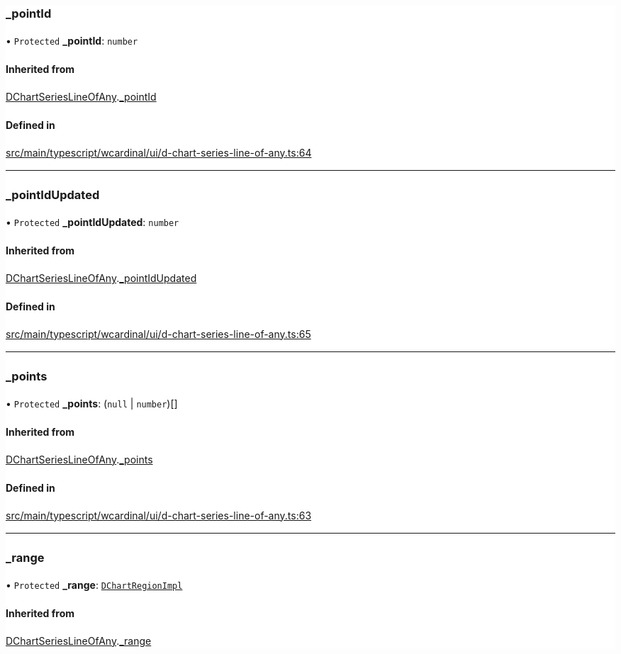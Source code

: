 ### \_pointId

• `Protected` **\_pointId**: `number`

#### Inherited from

[DChartSeriesLineOfAny](DChartSeriesLineOfAny.md).[_pointId](DChartSeriesLineOfAny.md#_pointid)

#### Defined in

[src/main/typescript/wcardinal/ui/d-chart-series-line-of-any.ts:64](https://github.com/winter-cardinal/winter-cardinal-ui/blob/v0.407.0/src/main/typescript/wcardinal/ui/d-chart-series-line-of-any.ts#L64)

___

### \_pointIdUpdated

• `Protected` **\_pointIdUpdated**: `number`

#### Inherited from

[DChartSeriesLineOfAny](DChartSeriesLineOfAny.md).[_pointIdUpdated](DChartSeriesLineOfAny.md#_pointidupdated)

#### Defined in

[src/main/typescript/wcardinal/ui/d-chart-series-line-of-any.ts:65](https://github.com/winter-cardinal/winter-cardinal-ui/blob/v0.407.0/src/main/typescript/wcardinal/ui/d-chart-series-line-of-any.ts#L65)

___

### \_points

• `Protected` **\_points**: (``null`` \| `number`)[]

#### Inherited from

[DChartSeriesLineOfAny](DChartSeriesLineOfAny.md).[_points](DChartSeriesLineOfAny.md#_points)

#### Defined in

[src/main/typescript/wcardinal/ui/d-chart-series-line-of-any.ts:63](https://github.com/winter-cardinal/winter-cardinal-ui/blob/v0.407.0/src/main/typescript/wcardinal/ui/d-chart-series-line-of-any.ts#L63)

___

### \_range

• `Protected` **\_range**: [`DChartRegionImpl`](DChartRegionImpl.md)

#### Inherited from

[DChartSeriesLineOfAny](DChartSeriesLineOfAny.md).[_range](DChartSeriesLineOfAny.md#_range)
